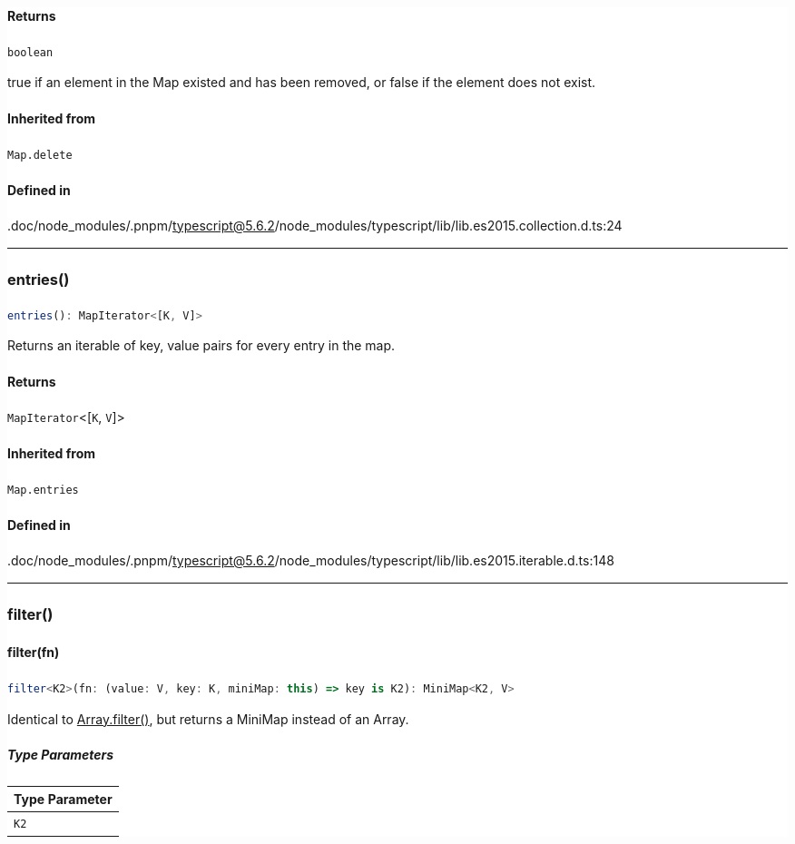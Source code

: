 #### Returns

`boolean`

true if an element in the Map existed and has been removed, or false if the element does not exist.

#### Inherited from

`Map.delete`

#### Defined in

.doc/node\_modules/.pnpm/typescript@5.6.2/node\_modules/typescript/lib/lib.es2015.collection.d.ts:24

***

### entries()

```ts
entries(): MapIterator<[K, V]>
```

Returns an iterable of key, value pairs for every entry in the map.

#### Returns

`MapIterator`\<[`K`, `V`]\>

#### Inherited from

`Map.entries`

#### Defined in

.doc/node\_modules/.pnpm/typescript@5.6.2/node\_modules/typescript/lib/lib.es2015.iterable.d.ts:148

***

### filter()

#### filter(fn)

```ts
filter<K2>(fn: (value: V, key: K, miniMap: this) => key is K2): MiniMap<K2, V>
```

Identical to
[Array.filter()](https://developer.mozilla.org/en-US/docs/Web/JavaScript/Reference/Global_Objects/Array/filter),
but returns a MiniMap instead of an Array.

##### Type Parameters

| Type Parameter |
| ------ |
| `K2` |
